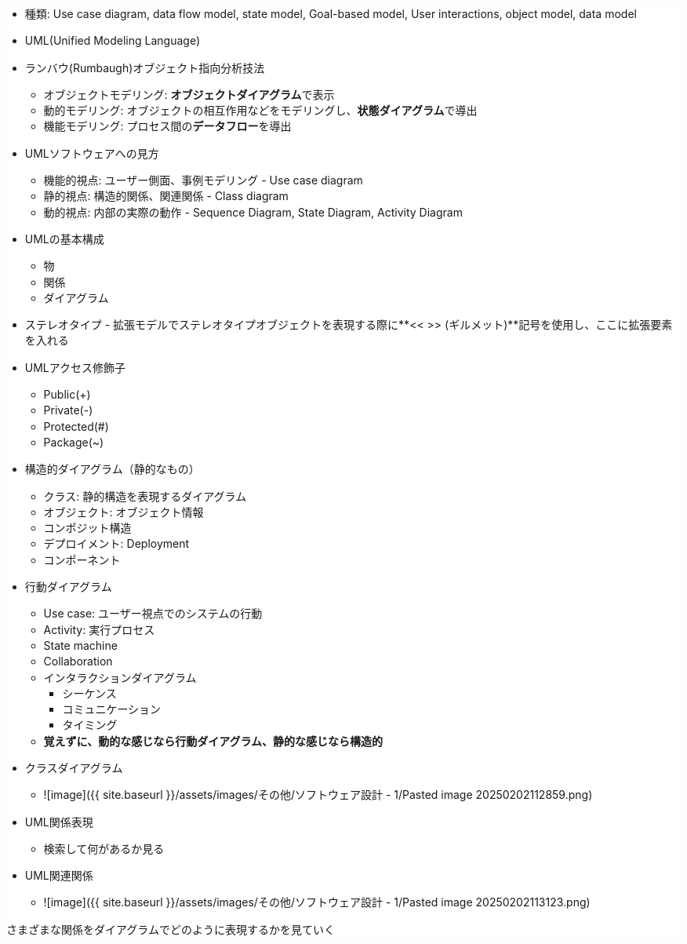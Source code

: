 - 種類: Use case diagram, data flow model, state model, Goal-based model, User interactions, object model, data model

- UML(Unified Modeling Language)
- ランバウ(Rumbaugh)オブジェクト指向分析技法
  - オブジェクトモデリング: **オブジェクトダイアグラム**で表示
  - 動的モデリング: オブジェクトの相互作用などをモデリングし、**状態ダイアグラム**で導出
  - 機能モデリング: プロセス間の**データフロー**を導出

- UMLソフトウェアへの見方
  - 機能的視点: ユーザー側面、事例モデリング - Use case diagram
  - 静的視点: 構造的関係、関連関係 - Class diagram
  - 動的視点: 内部の実際の動作 - Sequence Diagram, State Diagram, Activity Diagram

- UMLの基本構成
  - 物
  - 関係
  - ダイアグラム

- ステレオタイプ - 拡張モデルでステレオタイプオブジェクトを表現する際に**<< >> (ギルメット)**記号を使用し、ここに拡張要素を入れる

- UMLアクセス修飾子
  - Public(+)
  - Private(-)
  - Protected(#)
  - Package(~)

- 構造的ダイアグラム（静的なもの）
  - クラス: 静的構造を表現するダイアグラム
  - オブジェクト: オブジェクト情報
  - コンポジット構造
  - デプロイメント: Deployment
  - コンポーネント

- 行動ダイアグラム
  - Use case: ユーザー視点でのシステムの行動
  - Activity: 実行プロセス
  - State machine
  - Collaboration
  - インタラクションダイアグラム
    - シーケンス
    - コミュニケーション
    - タイミング
  - **覚えずに、動的な感じなら行動ダイアグラム、静的な感じなら構造的**

- クラスダイアグラム
  - ![image]({{ site.baseurl }}/assets/images/その他/ソフトウェア設計 - 1/Pasted image 20250202112859.png)

- UML関係表現
  - 検索して何があるか見る

- UML関連関係
  - ![image]({{ site.baseurl }}/assets/images/その他/ソフトウェア設計 - 1/Pasted image 20250202113123.png)

さまざまな関係をダイアグラムでどのように表現するかを見ていく
